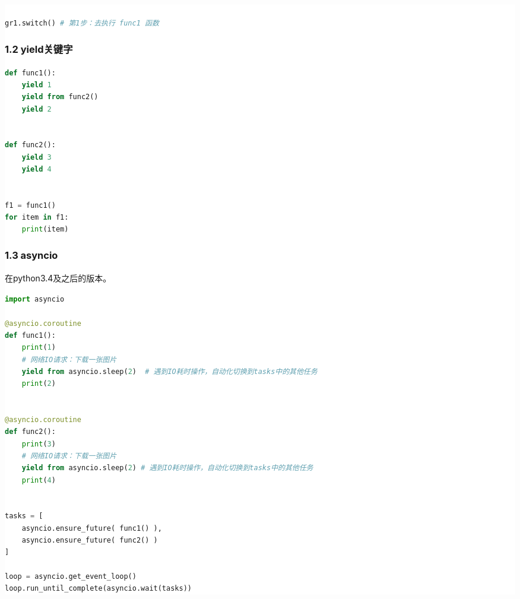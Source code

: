 ```python

gr1.switch() # 第1步：去执行 func1 函数
```

### 1.2 yield关键字

```python
def func1():
    yield 1
    yield from func2()
    yield 2


def func2():
    yield 3
    yield 4


f1 = func1()
for item in f1:
    print(item)
```



### 1.3 asyncio

在python3.4及之后的版本。

```python
import asyncio

@asyncio.coroutine
def func1():
    print(1)
    # 网络IO请求：下载一张图片
    yield from asyncio.sleep(2)  # 遇到IO耗时操作，自动化切换到tasks中的其他任务
    print(2)


@asyncio.coroutine
def func2():
    print(3)
    # 网络IO请求：下载一张图片
    yield from asyncio.sleep(2) # 遇到IO耗时操作，自动化切换到tasks中的其他任务
    print(4)


tasks = [
    asyncio.ensure_future( func1() ),
    asyncio.ensure_future( func2() )
]

loop = asyncio.get_event_loop()
loop.run_until_complete(asyncio.wait(tasks))
```
